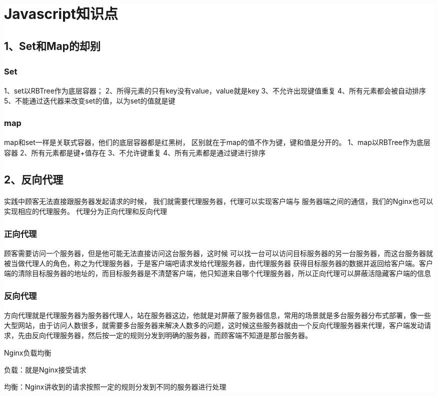 # Javascript知识点


## 1、Set和Map的却别


### Set

1、set以RBTree作为底层容器；
2、所得元素的只有key没有value，value就是key
3、不允许出现键值重复
4、所有元素都会被自动排序
5、不能通过迭代器来改变set的值，以为set的值就是键

### map

map和set一样是关联式容器，他们的底层容器都是红黑树，
区别就在于map的值不作为键，键和值是分开的。
1、map以RBTree作为底层容器
2、所有元素都是键+值存在
3、不允许键重复
4、所有元素都是通过键进行排序




## 2、反向代理


实践中顾客无法直接跟服务器发起请求的时候，
我们就需要代理服务器，代理可以实现客户端与
服务器端之间的通信，我们的Nginx也可以实现相应的代理服务。
代理分为正向代理和反向代理

### 正向代理
顾客需要访问一个服务器，但是他可能无法直接访问这台服务器，这时候
可以找一台可以访问目标服务器的另一台服务器，而这台服务器就被当做代理人的角色，称之为代理服务器，于是客户端吧请求发给代理服务器，由代理服务器
获得目标服务器的数据并返回给客户端。客户端的清除目标服务器的地址的，而目标服务器是不清楚客户端，他只知道来自哪个代理服务器，所以正向代理可以屏蔽活隐藏客户端的信息



### 反向代理
方向代理就是代理服务器为服务器代理人，站在服务器这边，他就是对屏蔽了服务器信息，常用的场景就是多台服务器分布式部署，像一些大型网站，由于访问人数很多，就需要多台服务器来解决人数多的问题，这时候这些服务器就由一个反向代理服务器来代理，客户端发动请求，先由反向代理服务器，然后按一定的规则分发到明确的服务器，而顾客端不知道是那台服务器。


Nginx负载均衡


负载：就是Nginx接受请求


均衡：Nginx讲收到的请求按照一定的规则分发到不同的服务器进行处理


